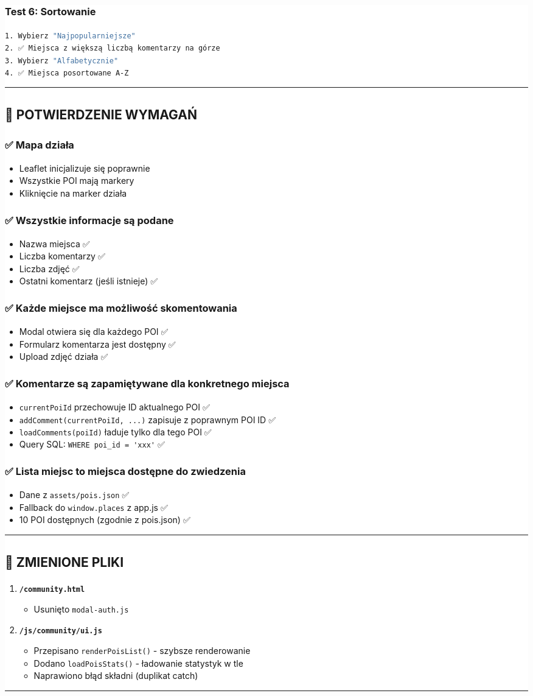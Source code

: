### Test 6: Sortowanie
```bash
1. Wybierz "Najpopularniejsze"
2. ✅ Miejsca z większą liczbą komentarzy na górze
3. Wybierz "Alfabetycznie"
4. ✅ Miejsca posortowane A-Z
```

---

## 📝 POTWIERDZENIE WYMAGAŃ

### ✅ Mapa działa
- Leaflet inicjalizuje się poprawnie
- Wszystkie POI mają markery
- Kliknięcie na marker działa

### ✅ Wszystkie informacje są podane
- Nazwa miejsca ✅
- Liczba komentarzy ✅
- Liczba zdjęć ✅
- Ostatni komentarz (jeśli istnieje) ✅

### ✅ Każde miejsce ma możliwość skomentowania
- Modal otwiera się dla każdego POI ✅
- Formularz komentarza jest dostępny ✅
- Upload zdjęć działa ✅

### ✅ Komentarze są zapamiętywane dla konkretnego miejsca
- `currentPoiId` przechowuje ID aktualnego POI ✅
- `addComment(currentPoiId, ...)` zapisuje z poprawnym POI ID ✅
- `loadComments(poiId)` ładuje tylko dla tego POI ✅
- Query SQL: `WHERE poi_id = 'xxx'` ✅

### ✅ Lista miejsc to miejsca dostępne do zwiedzenia
- Dane z `assets/pois.json` ✅
- Fallback do `window.places` z app.js ✅
- 10 POI dostępnych (zgodnie z pois.json) ✅

---

## 🔧 ZMIENIONE PLIKI

1. **`/community.html`**
   - Usunięto `modal-auth.js`

2. **`/js/community/ui.js`**
   - Przepisano `renderPoisList()` - szybsze renderowanie
   - Dodano `loadPoisStats()` - ładowanie statystyk w tle
   - Naprawiono błąd składni (duplikat catch)

---